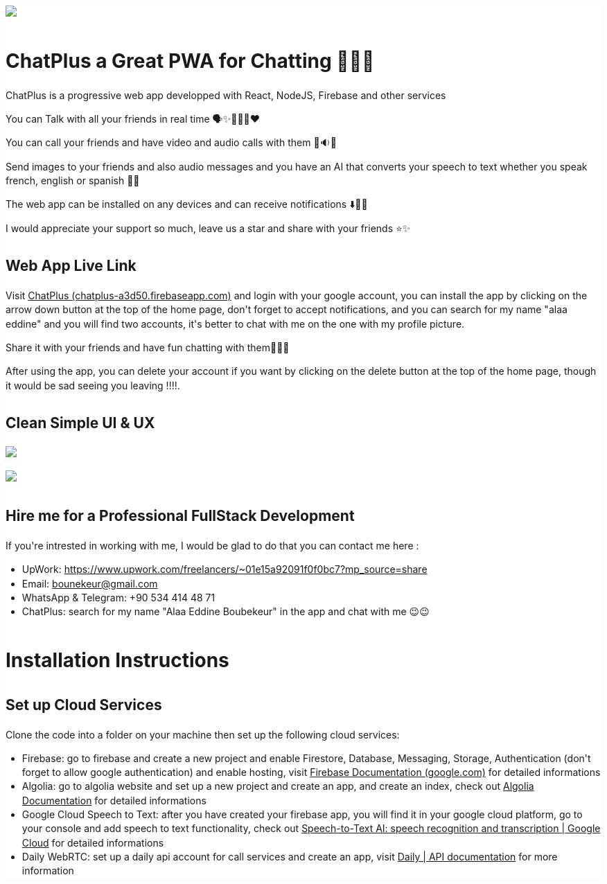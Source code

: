 ![](https://holocron.so/uploads/6d60dd4b-chatplus-banner.png)

# ChatPlus a Great PWA for Chatting 💬✨🤩

ChatPlus is a progressive web app developped with React, NodeJS, Firebase and other services

You can Talk with all your friends in real time 🗣️✨🧑‍🤝‍🧑❤️

You can call your friends and have video and audio calls with them 🎥🔉🤩

Send images to your friends and also audio messages and you have an AI that converts your speech to text whether you speak french, english or spanish 🤖✨

The web app can be installed on any devices and can receive notifications ⬇️🔔🎉

I would appreciate your support so much, leave us a star and share with your friends ⭐✨

## Web App Live Link

Visit [ChatPlus (chatplus-a3d50.firebaseapp.com)](https://chatplus-a3d50.firebaseapp.com/) and login with your google account, you can install the app by clicking on the arrow down button at the top of the home page, don't forget to accept notifications, and you can search for my name "alaa eddine" and you will find two accounts, it's better to chat with me on the one with my profile picture.

Share it with your friends and have fun chatting with them🎈🎉😍

After using the app, you can delete your account if you want by clicking on the delete button at the top of the home page, though it would be sad seeing you leaving !!!!.

## Clean Simple UI & UX

![](https://holocron.so/uploads/64357369-chatplus-mobile.png)

![](https://holocron.so/uploads/163a9485-chatplus-desktop.png)

## Hire me for a Professional FullStack Development

If you're intrested in working with me, I would be glad to do that you can contact me here :

- UpWork: <https://www.upwork.com/freelancers/~01e15a92091f0f0bc7?mp_source=share>
- Email: [bounekeur@gmail.com](bounekeur@gmail.com)
- WhatsApp & Telegram: +90 534 414 48 71
- ChatPlus: search for my name "Alaa Eddine Boubekeur" in the app and chat with me 😉😉

# Installation Instructions

## Set up Cloud Services

Clone the code into a folder on your machine then set up the following cloud services:

- Firebase: go to firebase and create a new project and enable Firestore, Database, Messaging, Storage, Authentication (don't forget to allow google authentication) and enable hosting, visit [Firebase Documentation (google.com)](https://firebase.google.com/docs) for detailed informations
- Algolia: go to algolia website and set up a new project and create an app, and create an index, check out [Algolia Documentation](https://www.algolia.com/doc/) for detailed informations
- Google Cloud Speech to Text: after you have created your firebase app, you will find it in your google cloud platform, go to your console and add speech to text functionality, check out [Speech-to-Text AI: speech recognition and transcription | Google Cloud](https://cloud.google.com/speech-to-text?hl=en) for detailed informations
- Daily WebRTC: set up a daily api account for call services and create an app, visit [Daily | API documentation](https://docs.daily.co/) for more information
